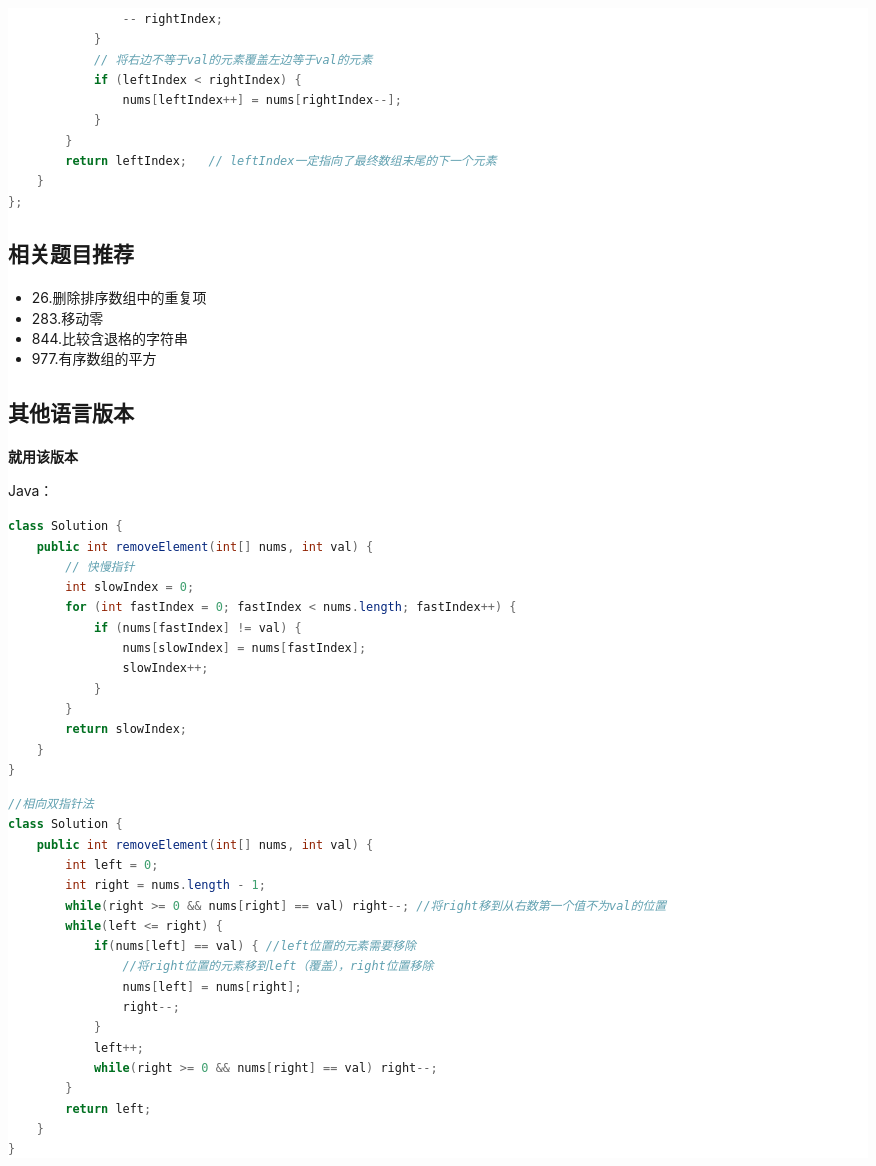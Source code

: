```CPP
                -- rightIndex;
            }
            // 将右边不等于val的元素覆盖左边等于val的元素
            if (leftIndex < rightIndex) {
                nums[leftIndex++] = nums[rightIndex--];
            }
        }
        return leftIndex;   // leftIndex一定指向了最终数组末尾的下一个元素
    }
};
```


## 相关题目推荐

* 26.删除排序数组中的重复项
* 283.移动零
* 844.比较含退格的字符串
* 977.有序数组的平方

## 其他语言版本
**就用该版本**

Java：
```java
class Solution {
    public int removeElement(int[] nums, int val) {
        // 快慢指针
        int slowIndex = 0;
        for (int fastIndex = 0; fastIndex < nums.length; fastIndex++) {
            if (nums[fastIndex] != val) {
                nums[slowIndex] = nums[fastIndex];
                slowIndex++;
            }
        }
        return slowIndex;
    }
}
```
```java
//相向双指针法
class Solution {
    public int removeElement(int[] nums, int val) {
        int left = 0;
        int right = nums.length - 1;
        while(right >= 0 && nums[right] == val) right--; //将right移到从右数第一个值不为val的位置
        while(left <= right) {
            if(nums[left] == val) { //left位置的元素需要移除
                //将right位置的元素移到left（覆盖），right位置移除
                nums[left] = nums[right];
                right--;
            }
            left++;
            while(right >= 0 && nums[right] == val) right--;
        }
        return left;
    }
}
```
